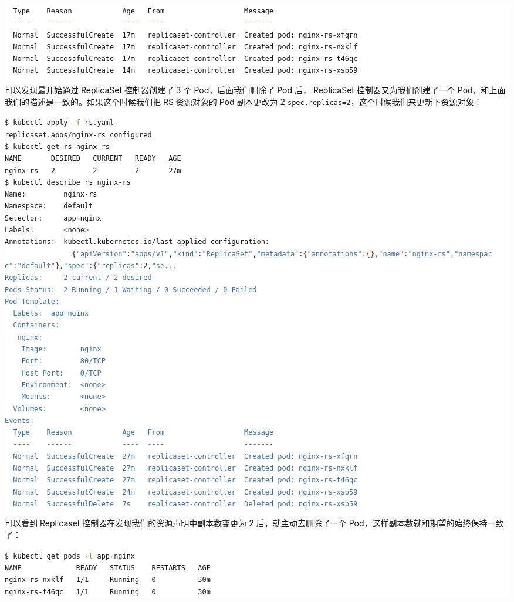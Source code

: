 ```bash
  Type    Reason            Age   From                   Message
  ----    ------            ----  ----                   -------
  Normal  SuccessfulCreate  17m   replicaset-controller  Created pod: nginx-rs-xfqrn
  Normal  SuccessfulCreate  17m   replicaset-controller  Created pod: nginx-rs-nxklf
  Normal  SuccessfulCreate  17m   replicaset-controller  Created pod: nginx-rs-t46qc
  Normal  SuccessfulCreate  14m   replicaset-controller  Created pod: nginx-rs-xsb59
```

可以发现最开始通过 ReplicaSet 控制器创建了 3 个 Pod，后面我们删除了 Pod 后， ReplicaSet 控制器又为我们创建了一个 Pod，和上面我们的描述是一致的。如果这个时候我们把 RS 资源对象的 Pod 副本更改为 2 `spec.replicas=2`，这个时候我们来更新下资源对象：

```bash
$ kubectl apply -f rs.yaml 
replicaset.apps/nginx-rs configured
$ kubectl get rs nginx-rs 
NAME       DESIRED   CURRENT   READY   AGE
nginx-rs   2         2         2       27m
$ kubectl describe rs nginx-rs
Name:         nginx-rs
Namespace:    default
Selector:     app=nginx
Labels:       <none>
Annotations:  kubectl.kubernetes.io/last-applied-configuration:
                {"apiVersion":"apps/v1","kind":"ReplicaSet","metadata":{"annotations":{},"name":"nginx-rs","namespace":"default"},"spec":{"replicas":2,"se...
Replicas:     2 current / 2 desired
Pods Status:  2 Running / 1 Waiting / 0 Succeeded / 0 Failed
Pod Template:
  Labels:  app=nginx
  Containers:
   nginx:
    Image:        nginx
    Port:         80/TCP
    Host Port:    0/TCP
    Environment:  <none>
    Mounts:       <none>
  Volumes:        <none>
Events:
  Type    Reason            Age   From                   Message
  ----    ------            ----  ----                   -------
  Normal  SuccessfulCreate  27m   replicaset-controller  Created pod: nginx-rs-xfqrn
  Normal  SuccessfulCreate  27m   replicaset-controller  Created pod: nginx-rs-nxklf
  Normal  SuccessfulCreate  27m   replicaset-controller  Created pod: nginx-rs-t46qc
  Normal  SuccessfulCreate  24m   replicaset-controller  Created pod: nginx-rs-xsb59
  Normal  SuccessfulDelete  7s    replicaset-controller  Deleted pod: nginx-rs-xsb59
```

可以看到 Replicaset 控制器在发现我们的资源声明中副本数变更为 2 后，就主动去删除了一个 Pod，这样副本数就和期望的始终保持一致了：

```bash
$ kubectl get pods -l app=nginx
NAME             READY   STATUS    RESTARTS   AGE
nginx-rs-nxklf   1/1     Running   0          30m
nginx-rs-t46qc   1/1     Running   0          30m
```

